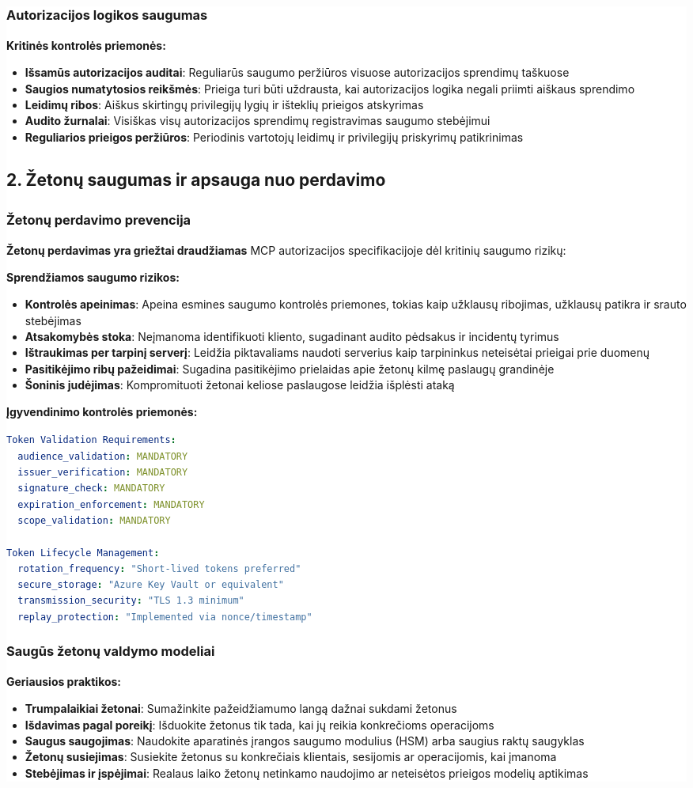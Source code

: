 ### **Autorizacijos logikos saugumas**

**Kritinės kontrolės priemonės:**
- **Išsamūs autorizacijos auditai**: Reguliarūs saugumo peržiūros visuose autorizacijos sprendimų taškuose  
- **Saugios numatytosios reikšmės**: Prieiga turi būti uždrausta, kai autorizacijos logika negali priimti aiškaus sprendimo  
- **Leidimų ribos**: Aiškus skirtingų privilegijų lygių ir išteklių prieigos atskyrimas  
- **Audito žurnalai**: Visiškas visų autorizacijos sprendimų registravimas saugumo stebėjimui  
- **Reguliarios prieigos peržiūros**: Periodinis vartotojų leidimų ir privilegijų priskyrimų patikrinimas  

## 2. **Žetonų saugumas ir apsauga nuo perdavimo**

### **Žetonų perdavimo prevencija**

**Žetonų perdavimas yra griežtai draudžiamas** MCP autorizacijos specifikacijoje dėl kritinių saugumo rizikų:

**Sprendžiamos saugumo rizikos:**
- **Kontrolės apeinimas**: Apeina esmines saugumo kontrolės priemones, tokias kaip užklausų ribojimas, užklausų patikra ir srauto stebėjimas  
- **Atsakomybės stoka**: Neįmanoma identifikuoti kliento, sugadinant audito pėdsakus ir incidentų tyrimus  
- **Ištraukimas per tarpinį serverį**: Leidžia piktavaliams naudoti serverius kaip tarpininkus neteisėtai prieigai prie duomenų  
- **Pasitikėjimo ribų pažeidimai**: Sugadina pasitikėjimo prielaidas apie žetonų kilmę paslaugų grandinėje  
- **Šoninis judėjimas**: Kompromituoti žetonai keliose paslaugose leidžia išplėsti ataką  

**Įgyvendinimo kontrolės priemonės:**
```yaml
Token Validation Requirements:
  audience_validation: MANDATORY
  issuer_verification: MANDATORY  
  signature_check: MANDATORY
  expiration_enforcement: MANDATORY
  scope_validation: MANDATORY
  
Token Lifecycle Management:
  rotation_frequency: "Short-lived tokens preferred"
  secure_storage: "Azure Key Vault or equivalent"
  transmission_security: "TLS 1.3 minimum"
  replay_protection: "Implemented via nonce/timestamp"
```

### **Saugūs žetonų valdymo modeliai**

**Geriausios praktikos:**
- **Trumpalaikiai žetonai**: Sumažinkite pažeidžiamumo langą dažnai sukdami žetonus  
- **Išdavimas pagal poreikį**: Išduokite žetonus tik tada, kai jų reikia konkrečioms operacijoms  
- **Saugus saugojimas**: Naudokite aparatinės įrangos saugumo modulius (HSM) arba saugius raktų saugyklas  
- **Žetonų susiejimas**: Susiekite žetonus su konkrečiais klientais, sesijomis ar operacijomis, kai įmanoma  
- **Stebėjimas ir įspėjimai**: Realaus laiko žetonų netinkamo naudojimo ar neteisėtos prieigos modelių aptikimas  

